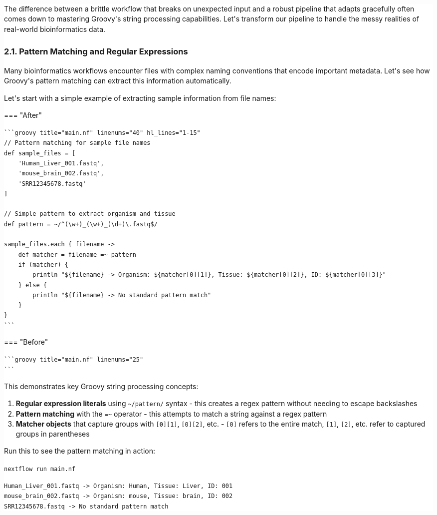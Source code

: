 The difference between a brittle workflow that breaks on unexpected input and a robust pipeline that adapts gracefully often comes down to mastering Groovy's string processing capabilities. Let's transform our pipeline to handle the messy realities of real-world bioinformatics data.

### 2.1. Pattern Matching and Regular Expressions

Many bioinformatics workflows encounter files with complex naming conventions that encode important metadata. Let's see how Groovy's pattern matching can extract this information automatically.

Let's start with a simple example of extracting sample information from file names:

=== "After"

    ```groovy title="main.nf" linenums="40" hl_lines="1-15"
    // Pattern matching for sample file names
    def sample_files = [
        'Human_Liver_001.fastq',
        'mouse_brain_002.fastq',
        'SRR12345678.fastq'
    ]

    // Simple pattern to extract organism and tissue
    def pattern = ~/^(\w+)_(\w+)_(\d+)\.fastq$/

    sample_files.each { filename ->
        def matcher = filename =~ pattern
        if (matcher) {
            println "${filename} -> Organism: ${matcher[0][1]}, Tissue: ${matcher[0][2]}, ID: ${matcher[0][3]}"
        } else {
            println "${filename} -> No standard pattern match"
        }
    }
    ```

=== "Before"

    ```groovy title="main.nf" linenums="25"
    ```

This demonstrates key Groovy string processing concepts:

1. **Regular expression literals** using `~/pattern/` syntax - this creates a regex pattern without needing to escape backslashes
2. **Pattern matching** with the `=~` operator - this attempts to match a string against a regex pattern
3. **Matcher objects** that capture groups with `[0][1]`, `[0][2]`, etc. - `[0]` refers to the entire match, `[1]`, `[2]`, etc. refer to captured groups in parentheses

Run this to see the pattern matching in action:

```bash title="Test pattern matching"
nextflow run main.nf
```

```console title="Pattern matching results"
Human_Liver_001.fastq -> Organism: Human, Tissue: Liver, ID: 001
mouse_brain_002.fastq -> Organism: mouse, Tissue: brain, ID: 002
SRR12345678.fastq -> No standard pattern match
```
